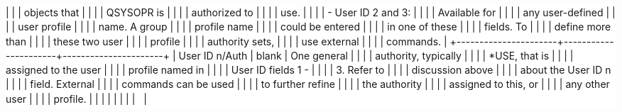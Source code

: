 |                      |                      |     objects that     |
|                      |                      |     QSYSOPR is       |
|                      |                      |     authorized to    |
|                      |                      |     use.             |
|                      |                      | -   User ID 2 and 3: |
|                      |                      |     Available for    |
|                      |                      |     any user-defined |
|                      |                      |     user profile     |
|                      |                      |     name. A group    |
|                      |                      |     profile name     |
|                      |                      |     could be entered |
|                      |                      |     in one of these  |
|                      |                      |     fields. To       |
|                      |                      |     define more than |
|                      |                      |     these two user   |
|                      |                      |     profile          |
|                      |                      |     authority sets,  |
|                      |                      |     use external     |
|                      |                      |     commands.        |
+----------------------+----------------------+----------------------+
| User ID n/Auth       | blank                | One general          |
|                      |                      | authority, typically |
|                      |                      | \*USE, that is       |
|                      |                      | assigned to the user |
|                      |                      | profile named in     |
|                      |                      | User ID fields 1 -   |
|                      |                      | 3. Refer to          |
|                      |                      | discussion above     |
|                      |                      | about the User ID n  |
|                      |                      | field. External      |
|                      |                      | commands can be used |
|                      |                      | to further refine    |
|                      |                      | the authority        |
|                      |                      | assigned to this, or |
|                      |                      | any other user       |
|                      |                      | profile.             |
|                      |                      |                      |
|                      |                      |                      |